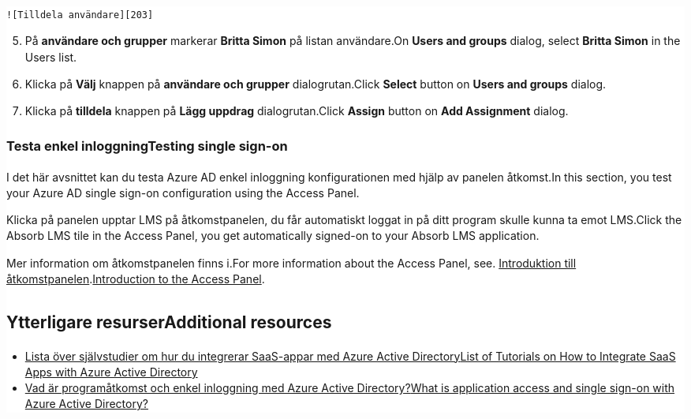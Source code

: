     ![Tilldela användare][203]

5. <span data-ttu-id="4f220-225">På **användare och grupper** markerar **Britta Simon** på listan användare.</span><span class="sxs-lookup"><span data-stu-id="4f220-225">On **Users and groups** dialog, select **Britta Simon** in the Users list.</span></span>

6. <span data-ttu-id="4f220-226">Klicka på **Välj** knappen på **användare och grupper** dialogrutan.</span><span class="sxs-lookup"><span data-stu-id="4f220-226">Click **Select** button on **Users and groups** dialog.</span></span>

7. <span data-ttu-id="4f220-227">Klicka på **tilldela** knappen på **Lägg uppdrag** dialogrutan.</span><span class="sxs-lookup"><span data-stu-id="4f220-227">Click **Assign** button on **Add Assignment** dialog.</span></span>
    
### <a name="testing-single-sign-on"></a><span data-ttu-id="4f220-228">Testa enkel inloggning</span><span class="sxs-lookup"><span data-stu-id="4f220-228">Testing single sign-on</span></span>

<span data-ttu-id="4f220-229">I det här avsnittet kan du testa Azure AD enkel inloggning konfigurationen med hjälp av panelen åtkomst.</span><span class="sxs-lookup"><span data-stu-id="4f220-229">In this section, you test your Azure AD single sign-on configuration using the Access Panel.</span></span>

<span data-ttu-id="4f220-230">Klicka på panelen upptar LMS på åtkomstpanelen, du får automatiskt loggat in på ditt program skulle kunna ta emot LMS.</span><span class="sxs-lookup"><span data-stu-id="4f220-230">Click the Absorb LMS tile in the Access Panel, you get automatically signed-on to your Absorb LMS application.</span></span>

<span data-ttu-id="4f220-231">Mer information om åtkomstpanelen finns i.</span><span class="sxs-lookup"><span data-stu-id="4f220-231">For more information about the Access Panel, see.</span></span> <span data-ttu-id="4f220-232">[Introduktion till åtkomstpanelen](https://msdn.microsoft.com/library/dn308586).</span><span class="sxs-lookup"><span data-stu-id="4f220-232">[Introduction to the Access Panel](https://msdn.microsoft.com/library/dn308586).</span></span>

## <a name="additional-resources"></a><span data-ttu-id="4f220-233">Ytterligare resurser</span><span class="sxs-lookup"><span data-stu-id="4f220-233">Additional resources</span></span>

* [<span data-ttu-id="4f220-234">Lista över självstudier om hur du integrerar SaaS-appar med Azure Active Directory</span><span class="sxs-lookup"><span data-stu-id="4f220-234">List of Tutorials on How to Integrate SaaS Apps with Azure Active Directory</span></span>](active-directory-saas-tutorial-list.md)
* [<span data-ttu-id="4f220-235">Vad är programåtkomst och enkel inloggning med Azure Active Directory?</span><span class="sxs-lookup"><span data-stu-id="4f220-235">What is application access and single sign-on with Azure Active Directory?</span></span>](active-directory-appssoaccess-whatis.md)





[1]: ./media/active-directory-saas-purelyhr-tutorial/tutorial_general_01.png
[2]: ./media/active-directory-saas-purelyhr-tutorial/tutorial_general_02.png
[3]: ./media/active-directory-saas-purelyhr-tutorial/tutorial_general_03.png
[4]: ./media/active-directory-saas-purelyhr-tutorial/tutorial_general_04.png

[100]: ./media/active-directory-saas-purelyhr-tutorial/tutorial_general_100.png

[200]: ./media/active-directory-saas-purelyhr-tutorial/tutorial_general_200.png
[201]: ./media/active-directory-saas-purelyhr-tutorial/tutorial_general_201.png
[202]: ./media/active-directory-saas-purelyhr-tutorial/tutorial_general_202.png
[203]: ./media/active-directory-saas-purelyhr-tutorial/tutorial_general_203.png

